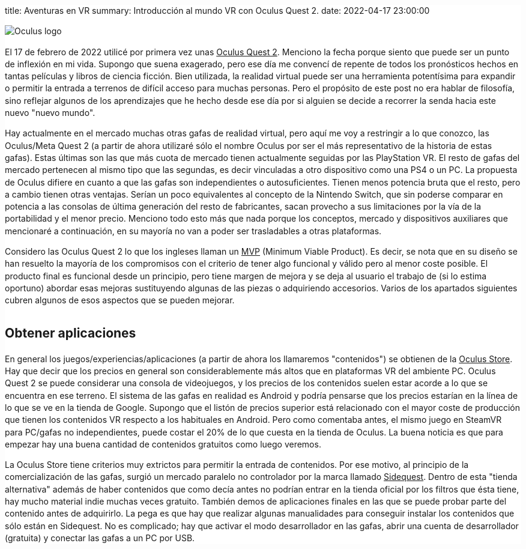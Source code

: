 title: Aventuras en VR
summary: Introducción al mundo VR con Oculus Quest 2.
date: 2022-04-17 23:00:00

![Oculus logo](/images/posts/2022-04-17_vr/Oculus-logo.png)

El 17 de febrero de 2022 utilicé por primera vez unas [Oculus Quest 2](https://store.facebook.com/es/es/quest/products/quest-2/). Menciono la fecha porque siento que puede ser un punto de inflexión en mi vida. Supongo que suena exagerado, pero ese día me convencí de repente de todos los pronósticos hechos en tantas películas y libros de ciencia ficción. Bien utilizada, la realidad virtual puede ser una herramienta potentísima para expandir o permitir la entrada a terrenos de difícil acceso para muchas personas. Pero el propósito de este post no era hablar de filosofía, sino reflejar algunos de los aprendizajes que he hecho desde ese día por si alguien se decide a recorrer la senda hacia este nuevo "nuevo mundo".

Hay actualmente en el mercado muchas otras gafas de realidad virtual, pero aquí me voy a restringir a lo que conozco, las Oculus/Meta Quest 2 (a partir de ahora utilizaré sólo el nombre Oculus por ser el más representativo de la historia de estas gafas). Estas últimas son las que más cuota de mercado tienen actualmente seguidas por las PlayStation VR. El resto de gafas del mercado pertenecen al mismo tipo que las segundas, es decir vinculadas a otro dispositivo como una PS4 o un PC. La propuesta de Oculus difiere en cuanto a que las gafas son independientes o autosuficientes. Tienen menos potencia bruta que el resto, pero a cambio tienen otras ventajas. Serían un poco equivalentes al concepto de la Nintendo Switch, que sin poderse comparar en potencia a las consolas de última generación del resto de fabricantes, sacan provecho a sus limitaciones por la vía de la portabilidad y el menor precio. Menciono todo esto más que nada porque los conceptos, mercado y dispositivos auxiliares que mencionaré a continuación, en su mayoría no van a poder ser trasladables a otras plataformas.

Considero las Oculus Quest 2 lo que los ingleses llaman un [MVP](https://es.wikipedia.org/wiki/Producto_viable_m%C3%ADnimo) (Minimum Viable Product). Es decir, se nota que en su diseño se han resuelto la mayoría de los compromisos con el criterio de tener algo funcional y válido pero al menor coste posible. El producto final es funcional desde un principio, pero tiene margen de mejora y se deja al usuario el trabajo de (si lo estima oportuno) abordar esas mejoras sustituyendo algunas de las piezas o adquiriendo accesorios. Varios de los apartados siguientes cubren algunos de esos aspectos que se pueden mejorar.

## Obtener aplicaciones

En general los juegos/experiencias/aplicaciones (a partir de ahora los llamaremos "contenidos") se obtienen de la [Oculus Store](https://www.oculus.com/experiences/quest/). Hay que decir que los precios en general son considerablemente más altos que en plataformas VR del ambiente PC. Oculus Quest 2 se puede considerar una consola de videojuegos, y los precios de los contenidos suelen estar acorde a lo que se encuentra en ese terreno. El sistema de las gafas en realidad es Android y podría pensarse que los precios estarían en la línea de lo que se ve en la tienda de Google. Supongo que el listón de precios superior está relacionado con el mayor coste de producción que tienen los contenidos VR respecto a los habituales en Android. Pero como comentaba antes, el mismo juego en SteamVR para PC/gafas no independientes, puede costar el 20% de lo que cuesta en la tienda de Oculus. La buena noticia es que para empezar hay una buena cantidad de contenidos gratuitos como luego veremos.

La Oculus Store tiene criterios muy extrictos para permitir la entrada de contenidos. Por ese motivo, al principio de la comercialización de las gafas, surgió un mercado paralelo no controlador por la marca llamado [Sidequest](https://sidequestvr.com/). Dentro de esta "tienda alternativa" además de haber contenidos que como decía antes no podrían entrar en la tienda oficial por los filtros que ésta tiene, hay mucho material indie muchas veces gratuito. También demos de aplicaciones finales en las que se puede probar parte del contenido antes de adquirirlo. La pega es que hay que realizar algunas manualidades para conseguir instalar los contenidos que sólo están en Sidequest. No es complicado; hay que activar el modo desarrollador en las gafas, abrir una cuenta de desarrollador (gratuita) y conectar las gafas a un PC por USB.
